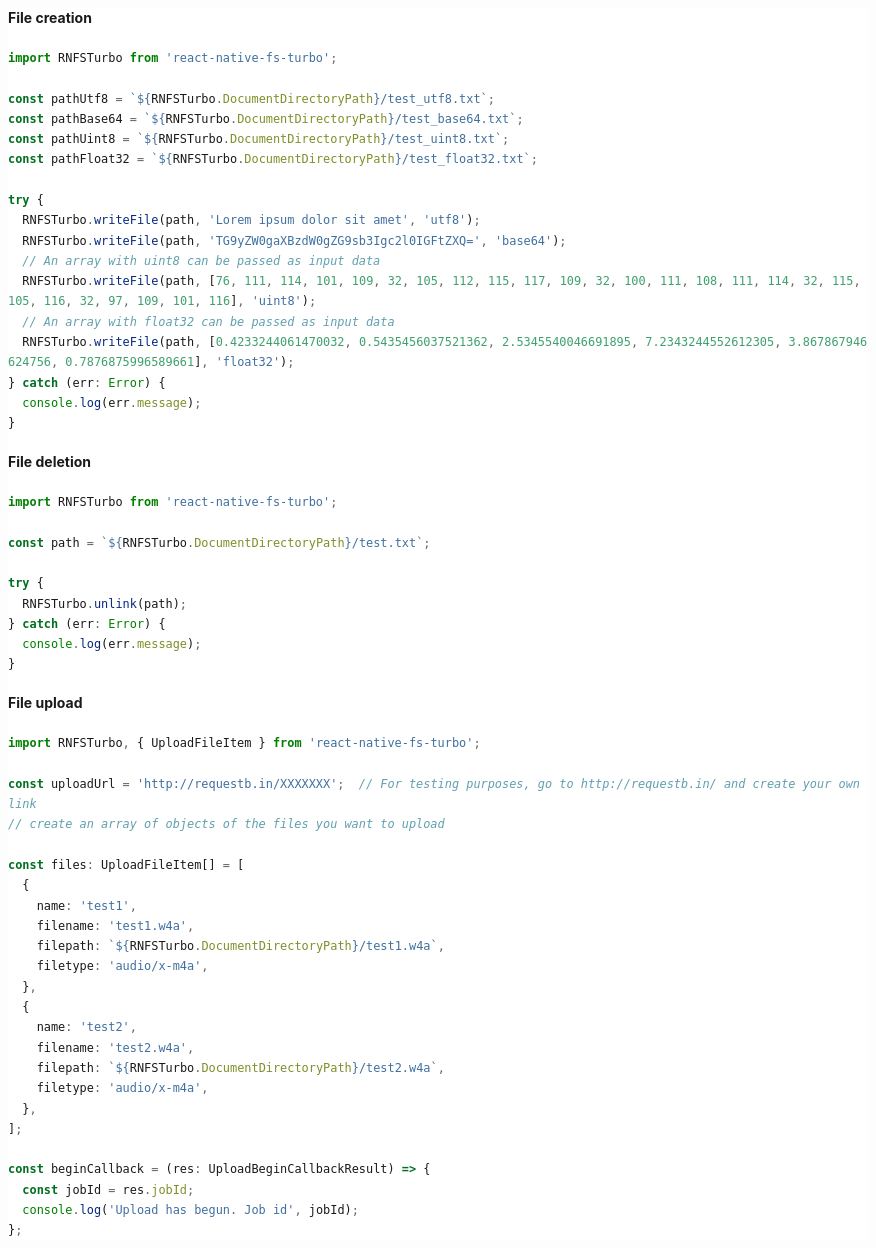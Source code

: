 #### File creation

```ts
import RNFSTurbo from 'react-native-fs-turbo';

const pathUtf8 = `${RNFSTurbo.DocumentDirectoryPath}/test_utf8.txt`;
const pathBase64 = `${RNFSTurbo.DocumentDirectoryPath}/test_base64.txt`;
const pathUint8 = `${RNFSTurbo.DocumentDirectoryPath}/test_uint8.txt`;
const pathFloat32 = `${RNFSTurbo.DocumentDirectoryPath}/test_float32.txt`;

try {
  RNFSTurbo.writeFile(path, 'Lorem ipsum dolor sit amet', 'utf8');
  RNFSTurbo.writeFile(path, 'TG9yZW0gaXBzdW0gZG9sb3Igc2l0IGFtZXQ=', 'base64');
  // An array with uint8 can be passed as input data
  RNFSTurbo.writeFile(path, [76, 111, 114, 101, 109, 32, 105, 112, 115, 117, 109, 32, 100, 111, 108, 111, 114, 32, 115, 105, 116, 32, 97, 109, 101, 116], 'uint8');
  // An array with float32 can be passed as input data
  RNFSTurbo.writeFile(path, [0.4233244061470032, 0.5435456037521362, 2.5345540046691895, 7.2343244552612305, 3.867867946624756, 0.7876875996589661], 'float32');
} catch (err: Error) {
  console.log(err.message);
}
```

#### File deletion

```ts
import RNFSTurbo from 'react-native-fs-turbo';

const path = `${RNFSTurbo.DocumentDirectoryPath}/test.txt`;

try {
  RNFSTurbo.unlink(path);
} catch (err: Error) {
  console.log(err.message);
}
```

#### File upload

```ts
import RNFSTurbo, { UploadFileItem } from 'react-native-fs-turbo';

const uploadUrl = 'http://requestb.in/XXXXXXX';  // For testing purposes, go to http://requestb.in/ and create your own link
// create an array of objects of the files you want to upload

const files: UploadFileItem[] = [
  {
    name: 'test1',
    filename: 'test1.w4a',
    filepath: `${RNFSTurbo.DocumentDirectoryPath}/test1.w4a`,
    filetype: 'audio/x-m4a',
  },
  {
    name: 'test2',
    filename: 'test2.w4a',
    filepath: `${RNFSTurbo.DocumentDirectoryPath}/test2.w4a`,
    filetype: 'audio/x-m4a',
  },
];

const beginCallback = (res: UploadBeginCallbackResult) => {
  const jobId = res.jobId;
  console.log('Upload has begun. Job id', jobId);
};
```